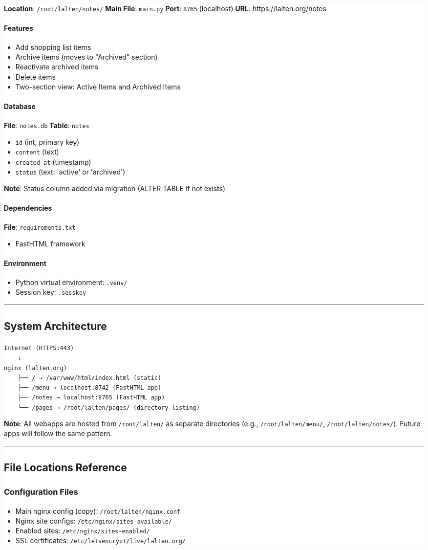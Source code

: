 **Location**: `/root/lalten/notes/`
**Main File**: `main.py`
**Port**: `8765` (localhost)
**URL**: https://lalten.org/notes

#### Features
- Add shopping list items
- Archive items (moves to "Archived" section)
- Reactivate archived items
- Delete items
- Two-section view: Active Items and Archived Items

#### Database
**File**: `notes.db`
**Table**: `notes`
- `id` (int, primary key)
- `content` (text)
- `created_at` (timestamp)
- `status` (text: 'active' or 'archived')

**Note**: Status column added via migration (ALTER TABLE if not exists)

#### Dependencies
**File**: `requirements.txt`
- FastHTML framework

#### Environment
- Python virtual environment: `.venv/`
- Session key: `.sesskey`

---

## System Architecture

```
Internet (HTTPS:443)
    ↓
nginx (lalten.org)
    ├── / → /var/www/html/index.html (static)
    ├── /menu → localhost:8742 (FastHTML app)
    ├── /notes → localhost:8765 (FastHTML app)
    └── /pages → /root/lalten/pages/ (directory listing)
```

**Note**: All webapps are hosted from `/root/lalten/` as separate directories (e.g., `/root/lalten/menu/`, `/root/lalten/notes/`). Future apps will follow the same pattern.

---

## File Locations Reference

### Configuration Files
- Main nginx config (copy): `/root/lalten/nginx.conf`
- Nginx site configs: `/etc/nginx/sites-available/`
- Enabled sites: `/etc/nginx/sites-enabled/`
- SSL certificates: `/etc/letsencrypt/live/lalten.org/`
